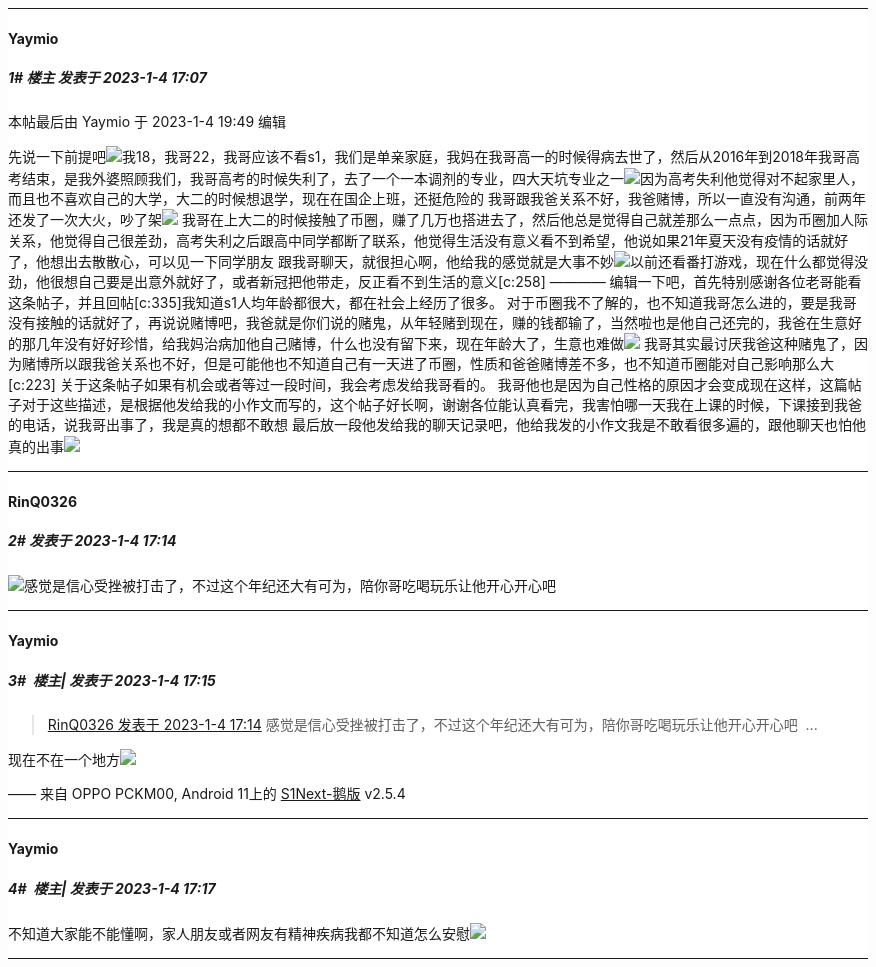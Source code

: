 

*****

####  Yaymio  
##### 1#       楼主       发表于 2023-1-4 17:07

 本帖最后由 Yaymio 于 2023-1-4 19:49 编辑 

先说一下前提吧<img src="https://static.saraba1st.com/image/smiley/face2017/009.gif" referrerpolicy="no-referrer">我18，我哥22，我哥应该不看s1，我们是单亲家庭，我妈在我哥高一的时候得病去世了，然后从2016年到2018年我哥高考结束，是我外婆照顾我们，我哥高考的时候失利了，去了一个一本调剂的专业，四大天坑专业之一<img src="https://static.saraba1st.com/image/smiley/face2017/029.png" referrerpolicy="no-referrer">因为高考失利他觉得对不起家里人，而且也不喜欢自己的大学，大二的时候想退学，现在在国企上班，还挺危险的
我哥跟我爸关系不好，我爸赌博，所以一直没有沟通，前两年还发了一次大火，吵了架<img src="https://static.saraba1st.com/image/smiley/face2017/029.png" referrerpolicy="no-referrer">
我哥在上大二的时候接触了币圈，赚了几万也搭进去了，然后他总是觉得自己就差那么一点点，因为币圈加人际关系，他觉得自己很差劲，高考失利之后跟高中同学都断了联系，他觉得生活没有意义看不到希望，他说如果21年夏天没有疫情的话就好了，他想出去散散心，可以见一下同学朋友
跟我哥聊天，就很担心啊，他给我的感觉就是大事不妙<img src="https://static.saraba1st.com/image/smiley/face2017/111.png" referrerpolicy="no-referrer">以前还看番打游戏，现在什么都觉得没劲，他很想自己要是出意外就好了，或者新冠把他带走，反正看不到生活的意义[c:258]
————
编辑一下吧，首先特别感谢各位老哥能看这条帖子，并且回帖[c:335]我知道s1人均年龄都很大，都在社会上经历了很多。
对于币圈我不了解的，也不知道我哥怎么进的，要是我哥没有接触的话就好了，再说说赌博吧，我爸就是你们说的赌鬼，从年轻赌到现在，赚的钱都输了，当然啦也是他自己还完的，我爸在生意好的那几年没有好好珍惜，给我妈治病加他自己赌博，什么也没有留下来，现在年龄大了，生意也难做<img src="https://static.saraba1st.com/image/smiley/carton2017/114.gif" referrerpolicy="no-referrer">
我哥其实最讨厌我爸这种赌鬼了，因为赌博所以跟我爸关系也不好，但是可能他也不知道自己有一天进了币圈，性质和爸爸赌博差不多，也不知道币圈能对自己影响那么大[c:223]
关于这条帖子如果有机会或者等过一段时间，我会考虑发给我哥看的。
我哥他也是因为自己性格的原因才会变成现在这样，这篇帖子对于这些描述，是根据他发给我的小作文而写的，这个帖子好长啊，谢谢各位能认真看完，我害怕哪一天我在上课的时候，下课接到我爸的电话，说我哥出事了，我是真的想都不敢想
最后放一段他发给我的聊天记录吧，他给我发的小作文我是不敢看很多遍的，跟他聊天也怕他真的出事<img src="https://p.sda1.dev/9/f7528c844655e3e52499a0513cf53583/CMP_20230104192816508.jpg" referrerpolicy="no-referrer">

*****

####  RinQ0326  
##### 2#       发表于 2023-1-4 17:14

<img src="https://static.saraba1st.com/image/smiley/face2017/067.png" referrerpolicy="no-referrer">感觉是信心受挫被打击了，不过这个年纪还大有可为，陪你哥吃喝玩乐让他开心开心吧 

*****

####  Yaymio  
##### 3#         楼主| 发表于 2023-1-4 17:15

<blockquote><a href="httphttps://bbs.saraba1st.com/2b/forum.php?mod=redirect&amp;goto=findpost&amp;pid=59201549&amp;ptid=2113410" target="_blank">RinQ0326 发表于 2023-1-4 17:14</a>
感觉是信心受挫被打击了，不过这个年纪还大有可为，陪你哥吃喝玩乐让他开心开心吧  ...</blockquote>
现在不在一个地方<img src="https://static.saraba1st.com/image/smiley/face2017/002.png" referrerpolicy="no-referrer">

—— 来自 OPPO PCKM00, Android 11上的 [S1Next-鹅版](https://github.com/ykrank/S1-Next/releases) v2.5.4

*****

####  Yaymio  
##### 4#         楼主| 发表于 2023-1-4 17:17

不知道大家能不能懂啊，家人朋友或者网友有精神疾病我都不知道怎么安慰<img src="https://static.saraba1st.com/image/smiley/face2017/138.png" referrerpolicy="no-referrer">

*****
